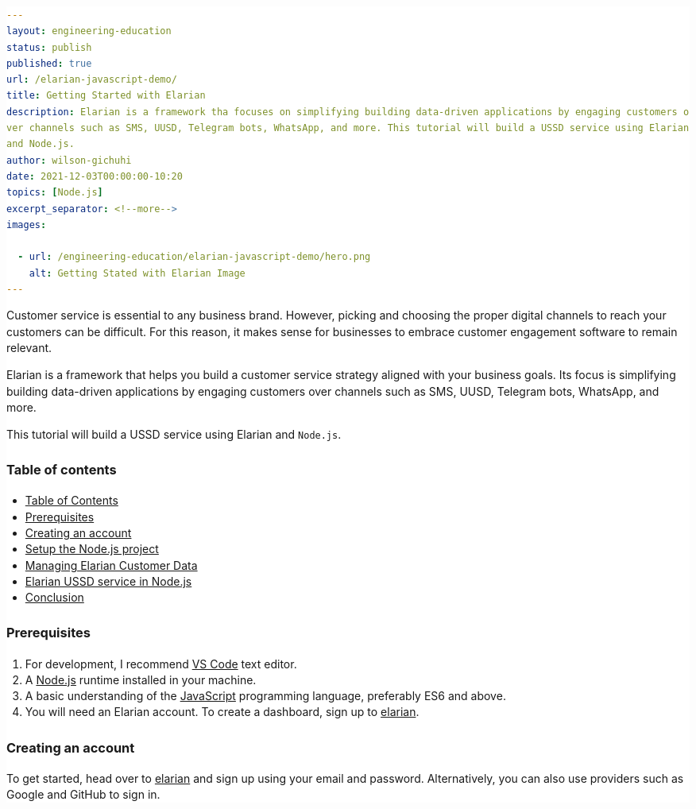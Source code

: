 ```yaml
---
layout: engineering-education
status: publish
published: true
url: /elarian-javascript-demo/
title: Getting Started with Elarian
description: Elarian is a framework tha focuses on simplifying building data-driven applications by engaging customers over channels such as SMS, UUSD, Telegram bots, WhatsApp, and more. This tutorial will build a USSD service using Elarian and Node.js.
author: wilson-gichuhi
date: 2021-12-03T00:00:00-10:20
topics: [Node.js]
excerpt_separator: <!--more-->
images:

  - url: /engineering-education/elarian-javascript-demo/hero.png
    alt: Getting Stated with Elarian Image
---
```

Customer service is essential to any business brand. However, picking and choosing the proper digital channels to reach your customers can be difficult. For this reason, it makes sense for businesses to embrace customer engagement software to remain relevant. 

Elarian is a framework that helps you build a customer service strategy aligned with your business goals. Its focus is simplifying building data-driven applications by engaging customers over channels such as SMS, UUSD, Telegram bots, WhatsApp, and more.

This tutorial will build a USSD service using Elarian and `Node.js`.

### Table of contents
- [Table of Contents](#table-of-contents)
- [Prerequisites](#prerequisites)
- [Creating an account](#creating-an-account)
- [Setup the Node.js project](#setup-the-nodejs-project)
- [Managing Elarian Customer Data](#managing-elarian-customer-data)
- [Elarian USSD service in Node.js](#elarian-ussd-service-in-nodejs)
- [Conclusion](#conclusion)
 
### Prerequisites
1. For development, I recommend [VS Code](https://nodejs.org/en/) text editor.
2. A [Node.js](https://code.visualstudio.com/) runtime installed in your machine. 
3. A basic understanding of the [JavaScript](https://www.w3schools.com/js/DEFAULT.asp) programming language, preferably ES6 and above.
4. You will need an Elarian account. To create a dashboard, sign up to [elarian](https://account.elarian.com/auth/signup).

### Creating an account
To get started, head over to [elarian](https://account.elarian.com/auth/signup) and sign up using your email and password. Alternatively, you can also use providers such as Google and GitHub to sign in. 
